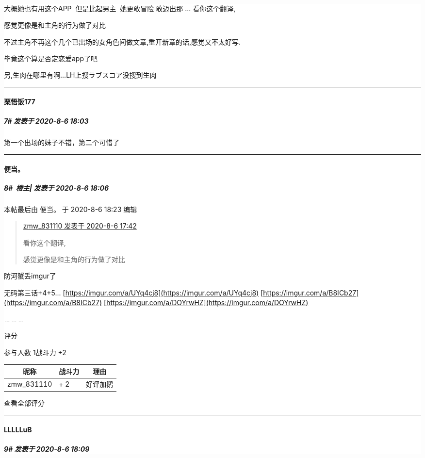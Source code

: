 大概她也有用这个APP  但是比起男主  她更敢冒险 敢迈出那 ...</blockquote>
看你这个翻译,

感觉更像是和主角的行为做了对比


不过主角不再这个几个已出场的女角色间做文章,重开新章的话,感觉又不太好写.

毕竟这个算是否定恋爱app了吧


另,生肉在哪里有啊...LH上搜ラブスコア没搜到生肉


-----

####  栗悟饭177  
##### 7#       发表于 2020-8-6 18:03


第一个出场的妹子不错，第二个可惜了


-----

####  便当。  
##### 8#         楼主| 发表于 2020-8-6 18:06


 本帖最后由 便当。 于 2020-8-6 18:23 编辑 
<blockquote><a href="httphttps://bbs.saraba1st.com/2b/forum.php?mod=redirect&amp;goto=findpost&amp;pid=48338866&amp;ptid=1953420" target="_blank">zmw_831110 发表于 2020-8-6 17:42</a>

看你这个翻译,

感觉更像是和主角的行为做了对比</blockquote>
防河蟹丢imgur了

无码第三话+4+5...
[https://imgur.com/a/UYq4cj8](https://imgur.com/a/UYq4cj8)
[https://imgur.com/a/B8ICb27](https://imgur.com/a/B8ICb27)
[https://imgur.com/a/DOYrwHZ](https://imgur.com/a/DOYrwHZ)


﹍﹍﹍

评分


 参与人数 1战斗力 +2

|昵称|战斗力|理由|
|----|---|---|
| zmw_831110| + 2|好评加鹅|


查看全部评分


-----

####  LLLLLuB  
##### 9#       发表于 2020-8-6 18:09
